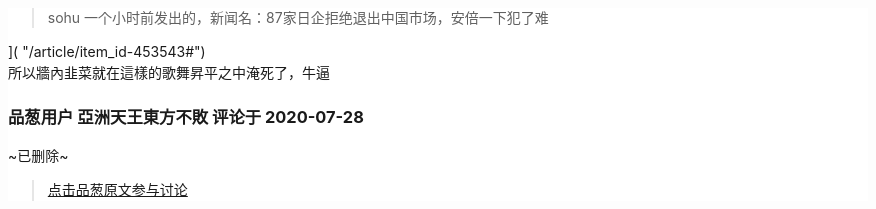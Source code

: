 > sohu 一个小时前发出的，新闻名：87家日企拒绝退出中国市场，安倍一下犯了难

]( "/article/item_id-453543#")  
所以牆內韭菜就在這樣的歌舞昇平之中淹死了，牛逼
        


            
### 品葱用户 **亞洲天王東方不敗** 评论于 2020-07-28
        
~已删除~
        






> [点击品葱原文参与讨论](https://pincong.rocks/article/22216)

